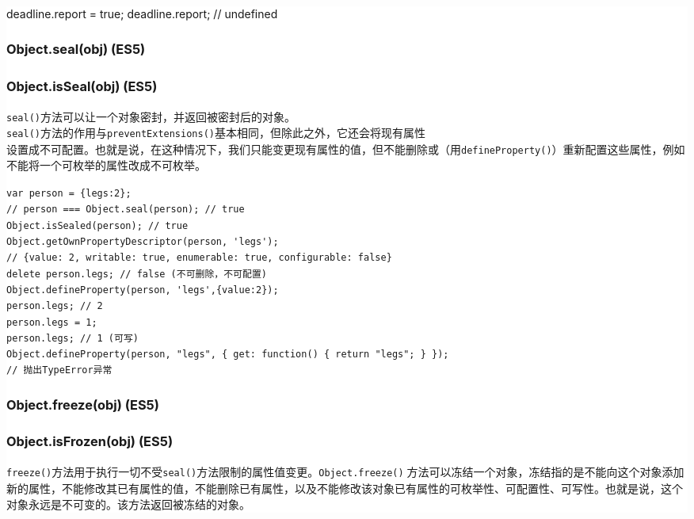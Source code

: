 deadline.report = <span class="hljs-keyword">true</span>;
deadline.report; <span class="hljs-comment">// undefined</span></code></pre>
<h3 id="articleHeader19">Object.seal(obj) (ES5)</h3>
<h3 id="articleHeader20">Object.isSeal(obj) (ES5)</h3>
<p><code>seal()</code>方法可以让一个对象密封，并返回被密封后的对象。<br><code>seal()</code>方法的作用与<code>preventExtensions()</code>基本相同，但除此之外，它还会将现有属性<br>设置成不可配置。也就是说，在这种情况下，我们只能变更现有属性的值，但不能删除或（用<code>defineProperty()</code>）重新配置这些属性，例如不能将一个可枚举的属性改成不可枚举。</p>
<div class="widget-codetool" style="display:none;">
      <div class="widget-codetool--inner">
      <span class="selectCode code-tool" data-toggle="tooltip" data-placement="top" title="" data-original-title="全选"></span>
      <span type="button" class="copyCode code-tool" data-toggle="tooltip" data-placement="top" data-clipboard-text="var person = {legs:2};
// person === Object.seal(person); // true
Object.isSealed(person); // true
Object.getOwnPropertyDescriptor(person, 'legs');
// {value: 2, writable: true, enumerable: true, configurable: false}
delete person.legs; // false (不可删除，不可配置)
Object.defineProperty(person, 'legs',{value:2});
person.legs; // 2
person.legs = 1;
person.legs; // 1 (可写)
Object.defineProperty(person, &quot;legs&quot;, { get: function() { return &quot;legs&quot;; } });
// 抛出TypeError异常" title="" data-original-title="复制"></span>
      <span type="button" class="saveToNote code-tool" data-toggle="tooltip" data-placement="top" title="" data-original-title="放进笔记"></span>
      </div>
      </div><pre class="hljs javascript"><code><span class="hljs-keyword">var</span> person = {<span class="hljs-attr">legs</span>:<span class="hljs-number">2</span>};
<span class="hljs-comment">// person === Object.seal(person); // true</span>
<span class="hljs-built_in">Object</span>.isSealed(person); <span class="hljs-comment">// true</span>
<span class="hljs-built_in">Object</span>.getOwnPropertyDescriptor(person, <span class="hljs-string">'legs'</span>);
<span class="hljs-comment">// {value: 2, writable: true, enumerable: true, configurable: false}</span>
<span class="hljs-keyword">delete</span> person.legs; <span class="hljs-comment">// false (不可删除，不可配置)</span>
<span class="hljs-built_in">Object</span>.defineProperty(person, <span class="hljs-string">'legs'</span>,{<span class="hljs-attr">value</span>:<span class="hljs-number">2</span>});
person.legs; <span class="hljs-comment">// 2</span>
person.legs = <span class="hljs-number">1</span>;
person.legs; <span class="hljs-comment">// 1 (可写)</span>
<span class="hljs-built_in">Object</span>.defineProperty(person, <span class="hljs-string">"legs"</span>, { <span class="hljs-attr">get</span>: <span class="hljs-function"><span class="hljs-keyword">function</span>(<span class="hljs-params"></span>) </span>{ <span class="hljs-keyword">return</span> <span class="hljs-string">"legs"</span>; } });
<span class="hljs-comment">// 抛出TypeError异常</span></code></pre>
<h3 id="articleHeader21">Object.freeze(obj) (ES5)</h3>
<h3 id="articleHeader22">Object.isFrozen(obj) (ES5)</h3>
<p><code>freeze()</code>方法用于执行一切不受<code>seal()</code>方法限制的属性值变更。<code>Object.freeze()</code> 方法可以冻结一个对象，冻结指的是不能向这个对象添加新的属性，不能修改其已有属性的值，不能删除已有属性，以及不能修改该对象已有属性的可枚举性、可配置性、可写性。也就是说，这个对象永远是不可变的。该方法返回被冻结的对象。</p>
<div class="widget-codetool" style="display:none;">
      <div class="widget-codetool--inner">
      <span class="selectCode code-tool" data-toggle="tooltip" data-placement="top" title="" data-original-title="全选"></span>
      <span type="button" class="copyCode code-tool" data-toggle="tooltip" data-placement="top" data-clipboard-text="var deadline = Object.freeze({date: 'yesterday'});
deadline.date = 'tomorrow';
deadline.excuse = 'lame';
deadline.date; // 'yesterday'
deadline.excuse; // undefined
Object.isSealed(deadline); // true;